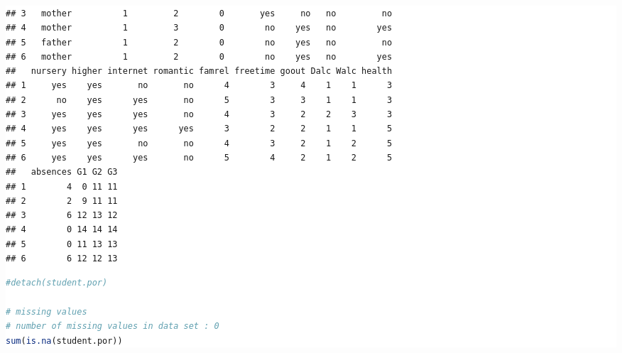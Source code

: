     ## 3   mother          1         2        0       yes     no   no         no
    ## 4   mother          1         3        0        no    yes   no        yes
    ## 5   father          1         2        0        no    yes   no         no
    ## 6   mother          1         2        0        no    yes   no        yes
    ##   nursery higher internet romantic famrel freetime goout Dalc Walc health
    ## 1     yes    yes       no       no      4        3     4    1    1      3
    ## 2      no    yes      yes       no      5        3     3    1    1      3
    ## 3     yes    yes      yes       no      4        3     2    2    3      3
    ## 4     yes    yes      yes      yes      3        2     2    1    1      5
    ## 5     yes    yes       no       no      4        3     2    1    2      5
    ## 6     yes    yes      yes       no      5        4     2    1    2      5
    ##   absences G1 G2 G3
    ## 1        4  0 11 11
    ## 2        2  9 11 11
    ## 3        6 12 13 12
    ## 4        0 14 14 14
    ## 5        0 11 13 13
    ## 6        6 12 12 13

``` r
#detach(student.por)

# missing values 
# number of missing values in data set : 0
sum(is.na(student.por))
```
